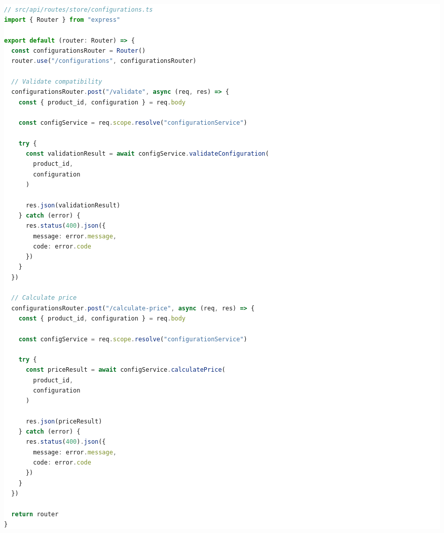 ```typescript
// src/api/routes/store/configurations.ts
import { Router } from "express"

export default (router: Router) => {
  const configurationsRouter = Router()
  router.use("/configurations", configurationsRouter)

  // Validate compatibility
  configurationsRouter.post("/validate", async (req, res) => {
    const { product_id, configuration } = req.body
    
    const configService = req.scope.resolve("configurationService")
    
    try {
      const validationResult = await configService.validateConfiguration(
        product_id,
        configuration
      )
      
      res.json(validationResult)
    } catch (error) {
      res.status(400).json({
        message: error.message,
        code: error.code
      })
    }
  })

  // Calculate price
  configurationsRouter.post("/calculate-price", async (req, res) => {
    const { product_id, configuration } = req.body
    
    const configService = req.scope.resolve("configurationService")
    
    try {
      const priceResult = await configService.calculatePrice(
        product_id,
        configuration
      )
      
      res.json(priceResult)
    } catch (error) {
      res.status(400).json({
        message: error.message,
        code: error.code
      })
    }
  })

  return router
}
```
